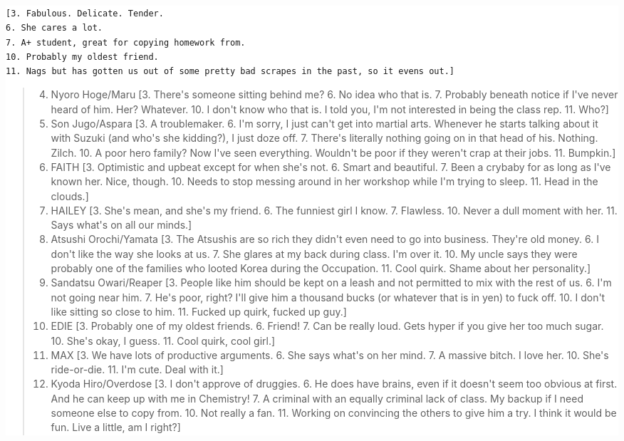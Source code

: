 	[3. Fabulous. Delicate. Tender.
	6. She cares a lot.
	7. A+ student, great for copying homework from.
	10. Probably my oldest friend.
	11. Nags but has gotten us out of some pretty bad scrapes in the past, so it evens out.]
> 4. Nyoro Hoge/Maru
	[3. There's someone sitting behind me?
	6. No idea who that is.
	7. Probably beneath notice if I've never heard of him. Her? Whatever.
	10. I don't know who that is. I told you, I'm not interested in being the class rep.
	11. Who?]
> 5. Son Jugo/Aspara
	[3. A troublemaker.
	6. I'm sorry, I just can't get into martial arts. Whenever he starts talking about it with Suzuki (and who's she kidding?), I just doze off.
	7. There's literally nothing going on in that head of his. Nothing. Zilch.
	10. A poor hero family? Now I've seen everything. Wouldn't be poor if they weren't crap at their jobs.
	11. Bumpkin.]
> 6. FAITH
	[3. Optimistic and upbeat except for when she's not.
	6. Smart and beautiful.
	7. Been a crybaby for as long as I've known her. Nice, though.
	10. Needs to stop messing around in her workshop while I'm trying to sleep.
	11. Head in the clouds.]
> 7. HAILEY
	[3. She's mean, and she's my friend.
	6. The funniest girl I know.
	7. Flawless.
	10. Never a dull moment with her.
	11. Says what's on all our minds.]
> 8. Atsushi Orochi/Yamata
	[3. The Atsushis are so rich they didn't even need to go into business. They're old money. 
	6. I don't like the way she looks at us.
	7. She glares at my back during class. I'm over it.
	10. My uncle says they were probably one of the families who looted Korea during the Occupation.
	11. Cool quirk. Shame about her personality.]
> 9. Sandatsu Owari/Reaper
	[3. People like him should be kept on a leash and not permitted to mix with the rest of us.
	6. I'm not going near him.
	7. He's poor, right? I'll give him a thousand bucks (or whatever that is in yen) to fuck off.
	10. I don't like sitting so close to him.
	11. Fucked up quirk, fucked up guy.]
> 10. EDIE
    [3. Probably one of my oldest friends.
	6. Friend!
	7. Can be really loud. Gets hyper if you give her too much sugar.
	10. She's okay, I guess.
	11. Cool quirk, cool girl.]
> 11. MAX
	[3. We have lots of productive arguments.
	6. She says what's on her mind.
	7. A massive bitch. I love her.
	10. She's ride-or-die.
	11. I'm cute. Deal with it.]
> 12. Kyoda Hiro/Overdose
	[3. I don't approve of druggies.
	6. He does have brains, even if it doesn't seem too obvious at first. And he can keep up with me in Chemistry!
	7. A criminal with an equally criminal lack of class. My backup if I need someone else to copy from.
	10. Not really a fan. 
	11. Working on convincing the others to give him a try. I think it would be fun. Live a little, am I right?]